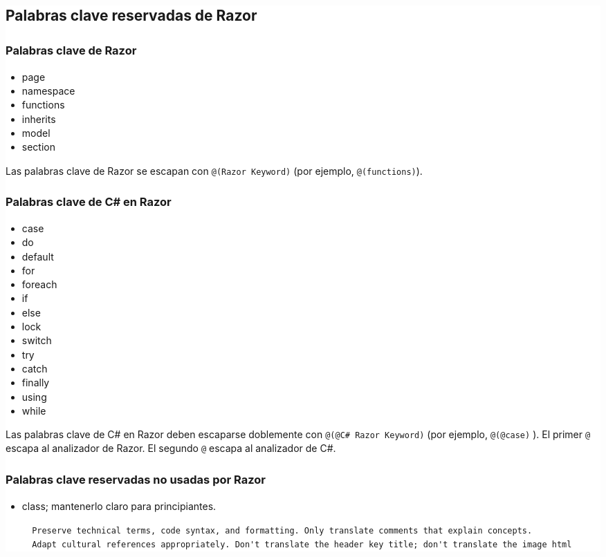 ## Palabras clave reservadas de Razor
### Palabras clave de Razor
* page
* namespace
* functions
* inherits
* model
* section

Las palabras clave de Razor se escapan con ```@(Razor Keyword)``` (por ejemplo, ```@(functions)```).

### Palabras clave de C# en Razor
* case
* do
* default
* for
* foreach
* if
* else
* lock
* switch
* try
* catch
* finally
* using
* while

Las palabras clave de C# en Razor deben escaparse doblemente con ```@(@C# Razor Keyword)``` (por ejemplo, ```@(@case)``` ). El primer ```@``` escapa al analizador de Razor. El segundo ```@``` escapa al analizador de C#.

### Palabras clave reservadas no usadas por Razor
* class; mantenerlo claro para principiantes.

        Preserve technical terms, code syntax, and formatting. Only translate comments that explain concepts.
        Adapt cultural references appropriately. Don't translate the header key title; don't translate the image html